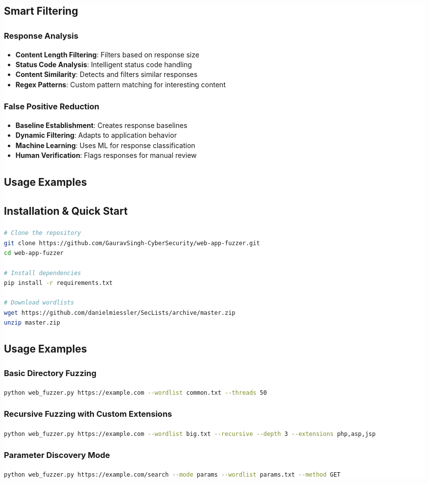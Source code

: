 ## Smart Filtering

### Response Analysis
- **Content Length Filtering**: Filters based on response size
- **Status Code Analysis**: Intelligent status code handling
- **Content Similarity**: Detects and filters similar responses
- **Regex Patterns**: Custom pattern matching for interesting content

### False Positive Reduction
- **Baseline Establishment**: Creates response baselines
- **Dynamic Filtering**: Adapts to application behavior
- **Machine Learning**: Uses ML for response classification
- **Human Verification**: Flags responses for manual review

## Usage Examples

## Installation & Quick Start

```bash
# Clone the repository
git clone https://github.com/GauravSingh-CyberSecurity/web-app-fuzzer.git
cd web-app-fuzzer

# Install dependencies
pip install -r requirements.txt

# Download wordlists
wget https://github.com/danielmiessler/SecLists/archive/master.zip
unzip master.zip
```

## Usage Examples

### Basic Directory Fuzzing
```bash
python web_fuzzer.py https://example.com --wordlist common.txt --threads 50
```

### Recursive Fuzzing with Custom Extensions
```bash
python web_fuzzer.py https://example.com --wordlist big.txt --recursive --depth 3 --extensions php,asp,jsp
```

### Parameter Discovery Mode
```bash
python web_fuzzer.py https://example.com/search --mode params --wordlist params.txt --method GET
```
